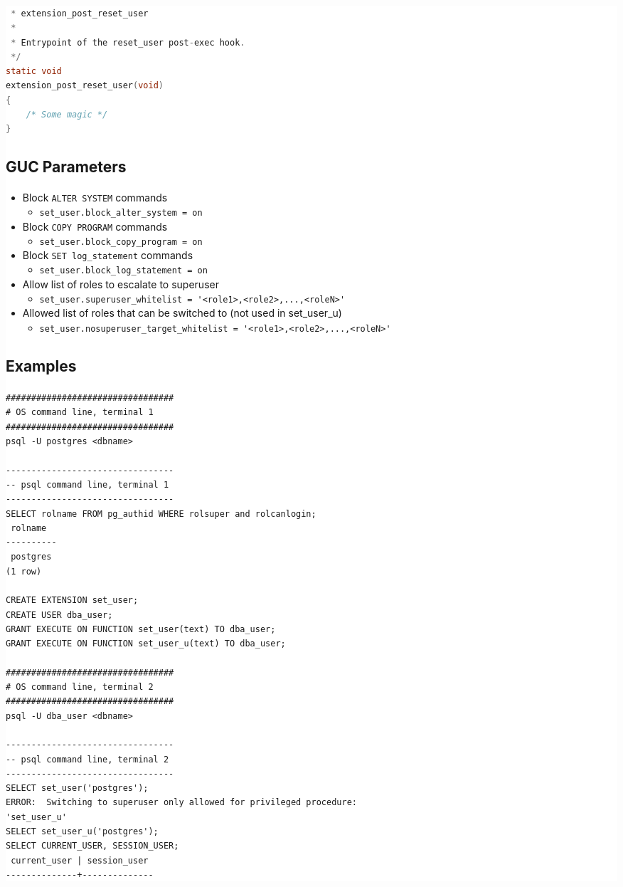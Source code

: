 ```c
 * extension_post_reset_user
 *
 * Entrypoint of the reset_user post-exec hook.
 */
static void
extension_post_reset_user(void)
{
	/* Some magic */
}

```

## GUC Parameters

* Block `ALTER SYSTEM` commands
  * `set_user.block_alter_system = on`
* Block `COPY PROGRAM` commands
  * `set_user.block_copy_program = on`
* Block `SET log_statement` commands
  * `set_user.block_log_statement = on`
* Allow list of roles to escalate to superuser
  * `set_user.superuser_whitelist = '<role1>,<role2>,...,<roleN>'`
* Allowed list of roles that can be switched to (not used in set_user_u)
  * `set_user.nosuperuser_target_whitelist = '<role1>,<role2>,...,<roleN>'`


## Examples

```
#################################
# OS command line, terminal 1
#################################
psql -U postgres <dbname>

---------------------------------
-- psql command line, terminal 1
---------------------------------
SELECT rolname FROM pg_authid WHERE rolsuper and rolcanlogin;
 rolname
----------
 postgres
(1 row)

CREATE EXTENSION set_user;
CREATE USER dba_user;
GRANT EXECUTE ON FUNCTION set_user(text) TO dba_user;
GRANT EXECUTE ON FUNCTION set_user_u(text) TO dba_user;

#################################
# OS command line, terminal 2
#################################
psql -U dba_user <dbname>

---------------------------------
-- psql command line, terminal 2
---------------------------------
SELECT set_user('postgres');
ERROR:  Switching to superuser only allowed for privileged procedure:
'set_user_u'
SELECT set_user_u('postgres');
SELECT CURRENT_USER, SESSION_USER;
 current_user | session_user
--------------+--------------
```